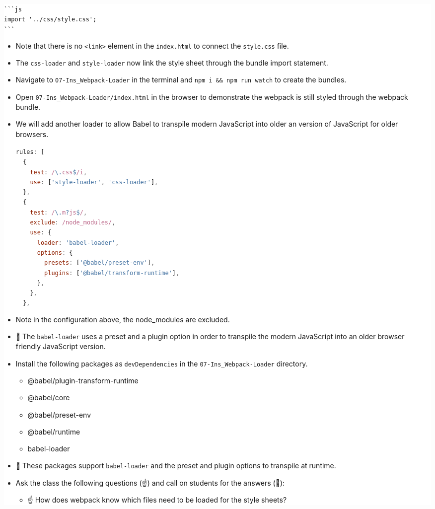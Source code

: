     ```js
    import '../css/style.css';
    ```

  * Note that there is no `<link>` element in the `index.html` to connect the `style.css` file.

  * The `css-loader` and `style-loader` now link the style sheet through the bundle import statement.

  * Navigate to `07-Ins_Webpack-Loader` in the terminal and `npm i && npm run watch` to create the bundles.

  * Open `07-Ins_Webpack-Loader/index.html` in the browser to demonstrate the webpack is still styled through the webpack bundle.

  * We will add another loader to allow Babel to transpile modern JavaScript into older an version of JavaScript for older browsers.

    ```js
    rules: [
      {
        test: /\.css$/i,
        use: ['style-loader', 'css-loader'],
      },
      {
        test: /\.m?js$/,
        exclude: /node_modules/,
        use: {
          loader: 'babel-loader',
          options: {
            presets: ['@babel/preset-env'],
            plugins: ['@babel/transform-runtime'],
          },
        },
      },
    ```
  
  * Note in the configuration above, the node_modules are excluded.

  * 🔑 The `babel-loader` uses a preset and a plugin option in order to transpile the modern JavaScript into an older browser friendly JavaScript version.

  * Install the following packages as `devDependencies` in the `07-Ins_Webpack-Loader` directory.

    * @babel/plugin-transform-runtime

    * @babel/core

    * @babel/preset-env

    * @babel/runtime

    * babel-loader

  * 🔑 These packages support `babel-loader` and the preset and plugin options to transpile at runtime.

* Ask the class the following questions (☝️) and call on students for the answers (🙋):

  * ☝️ How does webpack know which files need to be loaded for the style sheets?
